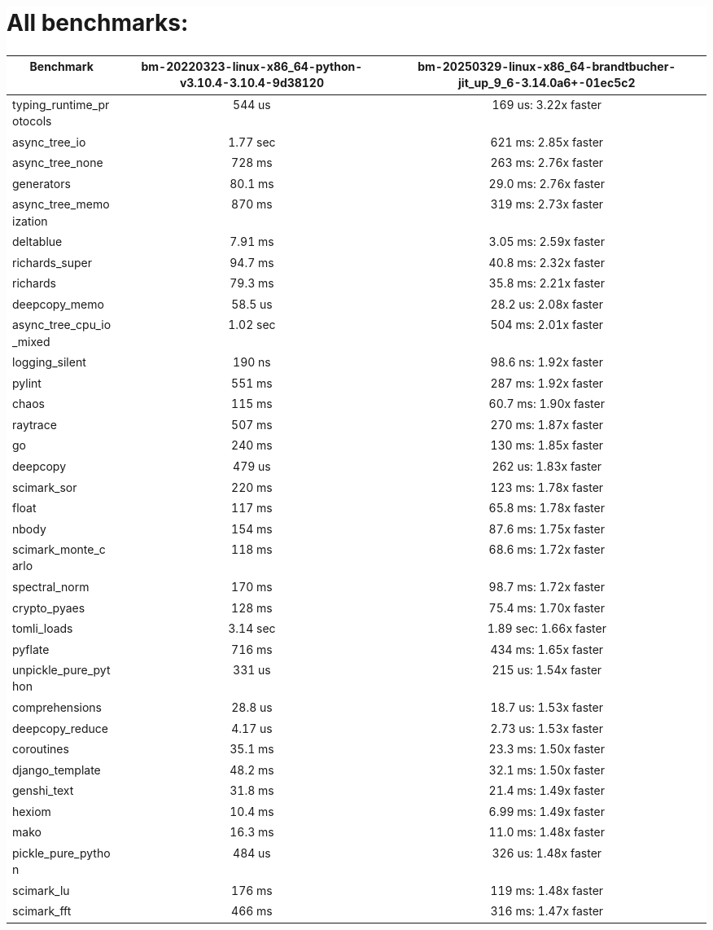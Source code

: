 All benchmarks:
===============

| Benchmark                | bm-20220323-linux-x86_64-python-v3.10.4-3.10.4-9d38120 | bm-20250329-linux-x86_64-brandtbucher-jit_up_9_6-3.14.0a6+-01ec5c2 |
|--------------------------|:------------------------------------------------------:|:------------------------------------------------------------------:|
| typing_runtime_protocols | 544 us                                                 | 169 us: 3.22x faster                                               |
| async_tree_io            | 1.77 sec                                               | 621 ms: 2.85x faster                                               |
| async_tree_none          | 728 ms                                                 | 263 ms: 2.76x faster                                               |
| generators               | 80.1 ms                                                | 29.0 ms: 2.76x faster                                              |
| async_tree_memoization   | 870 ms                                                 | 319 ms: 2.73x faster                                               |
| deltablue                | 7.91 ms                                                | 3.05 ms: 2.59x faster                                              |
| richards_super           | 94.7 ms                                                | 40.8 ms: 2.32x faster                                              |
| richards                 | 79.3 ms                                                | 35.8 ms: 2.21x faster                                              |
| deepcopy_memo            | 58.5 us                                                | 28.2 us: 2.08x faster                                              |
| async_tree_cpu_io_mixed  | 1.02 sec                                               | 504 ms: 2.01x faster                                               |
| logging_silent           | 190 ns                                                 | 98.6 ns: 1.92x faster                                              |
| pylint                   | 551 ms                                                 | 287 ms: 1.92x faster                                               |
| chaos                    | 115 ms                                                 | 60.7 ms: 1.90x faster                                              |
| raytrace                 | 507 ms                                                 | 270 ms: 1.87x faster                                               |
| go                       | 240 ms                                                 | 130 ms: 1.85x faster                                               |
| deepcopy                 | 479 us                                                 | 262 us: 1.83x faster                                               |
| scimark_sor              | 220 ms                                                 | 123 ms: 1.78x faster                                               |
| float                    | 117 ms                                                 | 65.8 ms: 1.78x faster                                              |
| nbody                    | 154 ms                                                 | 87.6 ms: 1.75x faster                                              |
| scimark_monte_carlo      | 118 ms                                                 | 68.6 ms: 1.72x faster                                              |
| spectral_norm            | 170 ms                                                 | 98.7 ms: 1.72x faster                                              |
| crypto_pyaes             | 128 ms                                                 | 75.4 ms: 1.70x faster                                              |
| tomli_loads              | 3.14 sec                                               | 1.89 sec: 1.66x faster                                             |
| pyflate                  | 716 ms                                                 | 434 ms: 1.65x faster                                               |
| unpickle_pure_python     | 331 us                                                 | 215 us: 1.54x faster                                               |
| comprehensions           | 28.8 us                                                | 18.7 us: 1.53x faster                                              |
| deepcopy_reduce          | 4.17 us                                                | 2.73 us: 1.53x faster                                              |
| coroutines               | 35.1 ms                                                | 23.3 ms: 1.50x faster                                              |
| django_template          | 48.2 ms                                                | 32.1 ms: 1.50x faster                                              |
| genshi_text              | 31.8 ms                                                | 21.4 ms: 1.49x faster                                              |
| hexiom                   | 10.4 ms                                                | 6.99 ms: 1.49x faster                                              |
| mako                     | 16.3 ms                                                | 11.0 ms: 1.48x faster                                              |
| pickle_pure_python       | 484 us                                                 | 326 us: 1.48x faster                                               |
| scimark_lu               | 176 ms                                                 | 119 ms: 1.48x faster                                               |
| scimark_fft              | 466 ms                                                 | 316 ms: 1.47x faster                                               |